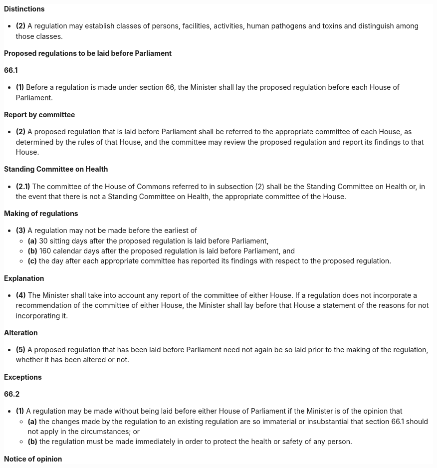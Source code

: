 **Distinctions**

- **(2)** A regulation may establish classes of persons, facilities, activities, human pathogens and toxins and distinguish among those classes.




**Proposed regulations to be laid before Parliament**

**66.1** 

- **(1)** Before a regulation is made under section 66, the Minister shall lay the proposed regulation before each House of Parliament.

**Report by committee**

- **(2)** A proposed regulation that is laid before Parliament shall be referred to the appropriate committee of each House, as determined by the rules of that House, and the committee may review the proposed regulation and report its findings to that House.

**Standing Committee on Health**

- **(2.1)** The committee of the House of Commons referred to in subsection (2) shall be the Standing Committee on Health or, in the event that there is not a Standing Committee on Health, the appropriate committee of the House.

**Making of regulations**

- **(3)** A regulation may not be made before the earliest of
	- **(a)** 30 sitting days after the proposed regulation is laid before Parliament,
	- **(b)** 160 calendar days after the proposed regulation is laid before Parliament, and
	- **(c)** the day after each appropriate committee has reported its findings with respect to the proposed regulation.

**Explanation**

- **(4)** The Minister shall take into account any report of the committee of either House. If a regulation does not incorporate a recommendation of the committee of either House, the Minister shall lay before that House a statement of the reasons for not incorporating it.

**Alteration**

- **(5)** A proposed regulation that has been laid before Parliament need not again be so laid prior to the making of the regulation, whether it has been altered or not.




**Exceptions**

**66.2** 

- **(1)** A regulation may be made without being laid before either House of Parliament if the Minister is of the opinion that
	- **(a)** the changes made by the regulation to an existing regulation are so immaterial or insubstantial that section 66.1 should not apply in the circumstances; or
	- **(b)** the regulation must be made immediately in order to protect the health or safety of any person.

**Notice of opinion**
